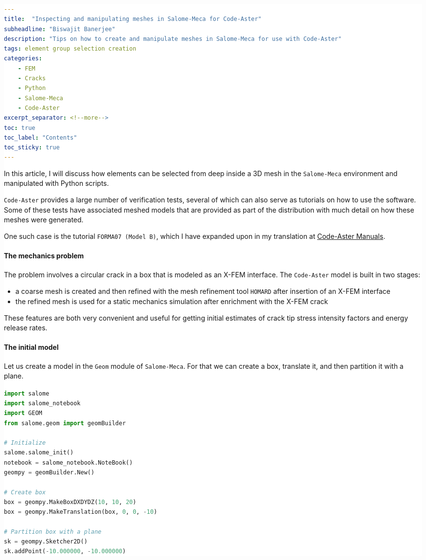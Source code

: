 ```yaml
---
title:  "Inspecting and manipulating meshes in Salome-Meca for Code-Aster"
subheadline: "Biswajit Banerjee"
description: "Tips on how to create and manipulate meshes in Salome-Meca for use with Code-Aster"
tags: element group selection creation
categories:
    - FEM
    - Cracks
    - Python
    - Salome-Meca
    - Code-Aster
excerpt_separator: <!--more-->
toc: true
toc_label: "Contents"
toc_sticky: true
---
```


In this article, I will discuss how elements can be selected from deep inside a 3D mesh
in the `Salome-Meca` environment and manipulated with Python scripts.


`Code-Aster` provides a large number of verification tests, several of which can also serve
as tutorials on how to use the software.  Some of these tests have associated meshed models
that are provided as part of the distribution with much detail on how these meshes were
generated.

One such case is the tutorial `FORMA07 (Model B)`, which I have expanded upon in my
translation at [Code-Aster Manuals](
https://biba1632.gitlab.io/code-aster-manuals/docs/validation/v3.04.156.html).

#### The mechanics problem ####

The problem involves a circular crack in a box that is modeled as an X-FEM interface.
The `Code-Aster` model is built in two stages:

*  a coarse mesh is created and then refined with the mesh refinement tool `HOMARD`
   after insertion of an X-FEM interface
*  the refined mesh is used for a static mechanics simulation after enrichment with
   the X-FEM crack
   
These features are both very convenient and useful for getting initial estimates of
crack tip stress intensity factors and energy release rates.

#### The initial model ####

Let us create a model in the `Geom` module of `Salome-Meca`.  For that we can create a box, 
translate it, and then partition it with a plane.

~~~ python
import salome
import salome_notebook
import GEOM
from salome.geom import geomBuilder

# Initialize
salome.salome_init()
notebook = salome_notebook.NoteBook()
geompy = geomBuilder.New()

# Create box
box = geompy.MakeBoxDXDYDZ(10, 10, 20)
box = geompy.MakeTranslation(box, 0, 0, -10)

# Partition box with a plane
sk = geompy.Sketcher2D()
sk.addPoint(-10.000000, -10.000000)
~~~